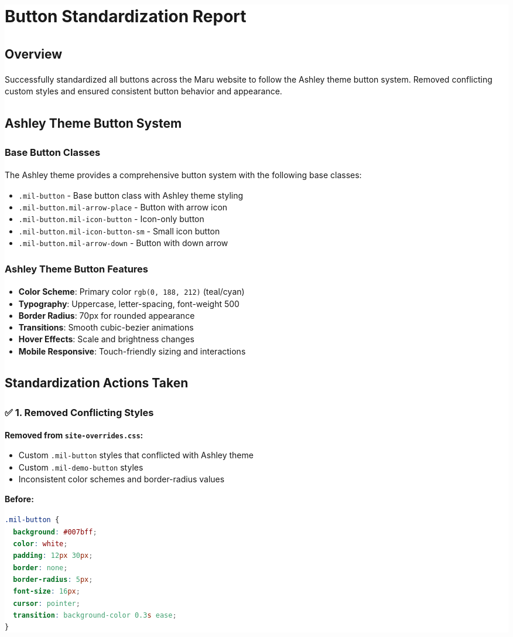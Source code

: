 # Button Standardization Report

## Overview

Successfully standardized all buttons across the Maru website to follow the Ashley theme button system. Removed conflicting custom styles and ensured consistent button behavior and appearance.

## Ashley Theme Button System

### Base Button Classes

The Ashley theme provides a comprehensive button system with the following base classes:

- `.mil-button` - Base button class with Ashley theme styling
- `.mil-button.mil-arrow-place` - Button with arrow icon
- `.mil-button.mil-icon-button` - Icon-only button
- `.mil-button.mil-icon-button-sm` - Small icon button
- `.mil-button.mil-arrow-down` - Button with down arrow

### Ashley Theme Button Features

- **Color Scheme**: Primary color `rgb(0, 188, 212)` (teal/cyan)
- **Typography**: Uppercase, letter-spacing, font-weight 500
- **Border Radius**: 70px for rounded appearance
- **Transitions**: Smooth cubic-bezier animations
- **Hover Effects**: Scale and brightness changes
- **Mobile Responsive**: Touch-friendly sizing and interactions

## Standardization Actions Taken

### ✅ 1. Removed Conflicting Styles

**Removed from `site-overrides.css`:**

- Custom `.mil-button` styles that conflicted with Ashley theme
- Custom `.mil-demo-button` styles
- Inconsistent color schemes and border-radius values

**Before:**

```css
.mil-button {
  background: #007bff;
  color: white;
  padding: 12px 30px;
  border: none;
  border-radius: 5px;
  font-size: 16px;
  cursor: pointer;
  transition: background-color 0.3s ease;
}
```

